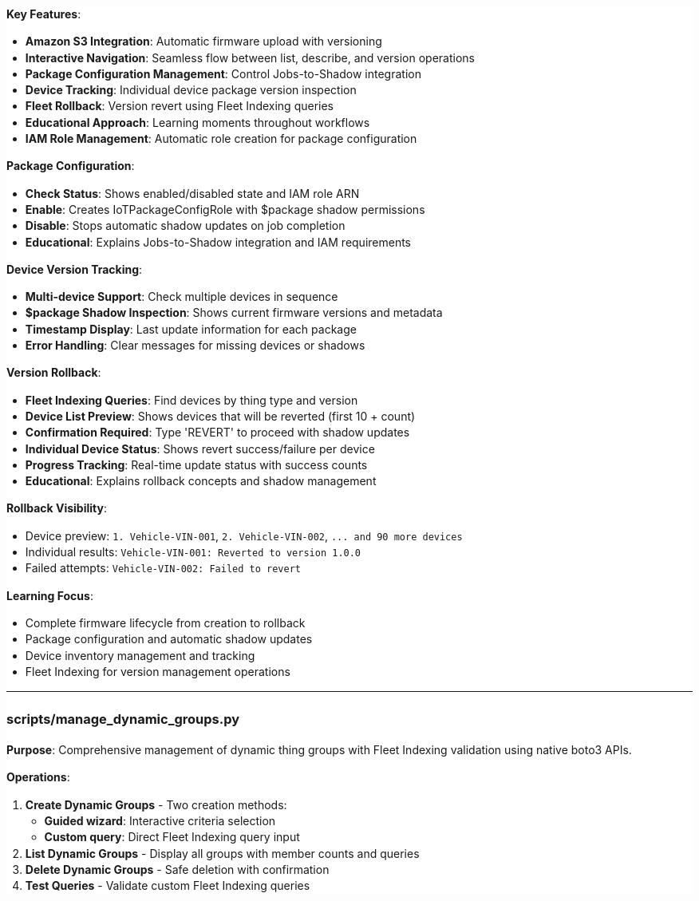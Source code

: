 **Key Features**:
- **Amazon S3 Integration**: Automatic firmware upload with versioning
- **Interactive Navigation**: Seamless flow between list, describe, and version operations
- **Package Configuration Management**: Control Jobs-to-Shadow integration
- **Device Tracking**: Individual device package version inspection
- **Fleet Rollback**: Version revert using Fleet Indexing queries
- **Educational Approach**: Learning moments throughout workflows
- **IAM Role Management**: Automatic role creation for package configuration

**Package Configuration**:
- **Check Status**: Shows enabled/disabled state and IAM role ARN
- **Enable**: Creates IoTPackageConfigRole with $package shadow permissions
- **Disable**: Stops automatic shadow updates on job completion
- **Educational**: Explains Jobs-to-Shadow integration and IAM requirements

**Device Version Tracking**:
- **Multi-device Support**: Check multiple devices in sequence
- **$package Shadow Inspection**: Shows current firmware versions and metadata
- **Timestamp Display**: Last update information for each package
- **Error Handling**: Clear messages for missing devices or shadows

**Version Rollback**:
- **Fleet Indexing Queries**: Find devices by thing type and version
- **Device List Preview**: Shows devices that will be reverted (first 10 + count)
- **Confirmation Required**: Type 'REVERT' to proceed with shadow updates
- **Individual Device Status**: Shows revert success/failure per device
- **Progress Tracking**: Real-time update status with success counts
- **Educational**: Explains rollback concepts and shadow management

**Rollback Visibility**:
- Device preview: `1. Vehicle-VIN-001`, `2. Vehicle-VIN-002`, `... and 90 more devices`
- Individual results: `Vehicle-VIN-001: Reverted to version 1.0.0`
- Failed attempts: `Vehicle-VIN-002: Failed to revert`

**Learning Focus**:
- Complete firmware lifecycle from creation to rollback
- Package configuration and automatic shadow updates
- Device inventory management and tracking
- Fleet Indexing for version management operations

---

### scripts/manage_dynamic_groups.py
**Purpose**: Comprehensive management of dynamic thing groups with Fleet Indexing validation using native boto3 APIs.

**Operations**:
1. **Create Dynamic Groups** - Two creation methods:
   - **Guided wizard**: Interactive criteria selection
   - **Custom query**: Direct Fleet Indexing query input
2. **List Dynamic Groups** - Display all groups with member counts and queries
3. **Delete Dynamic Groups** - Safe deletion with confirmation
4. **Test Queries** - Validate custom Fleet Indexing queries
